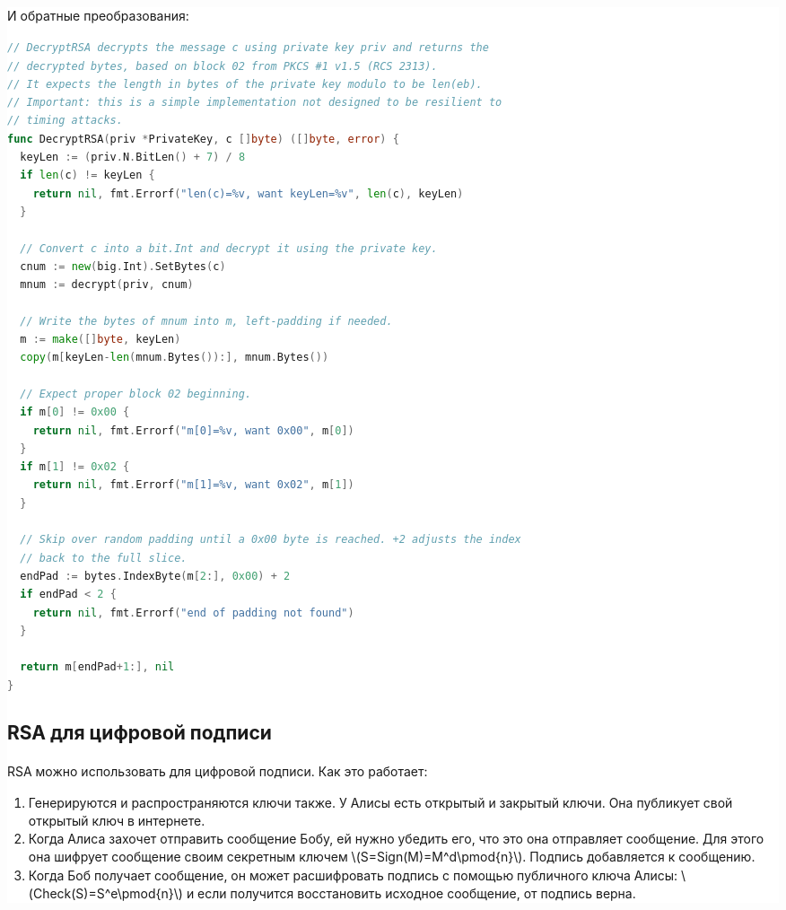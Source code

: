 И обратные преобразования:

```go
// DecryptRSA decrypts the message c using private key priv and returns the
// decrypted bytes, based on block 02 from PKCS #1 v1.5 (RCS 2313).
// It expects the length in bytes of the private key modulo to be len(eb).
// Important: this is a simple implementation not designed to be resilient to
// timing attacks.
func DecryptRSA(priv *PrivateKey, c []byte) ([]byte, error) {
  keyLen := (priv.N.BitLen() + 7) / 8
  if len(c) != keyLen {
    return nil, fmt.Errorf("len(c)=%v, want keyLen=%v", len(c), keyLen)
  }

  // Convert c into a bit.Int and decrypt it using the private key.
  cnum := new(big.Int).SetBytes(c)
  mnum := decrypt(priv, cnum)

  // Write the bytes of mnum into m, left-padding if needed.
  m := make([]byte, keyLen)
  copy(m[keyLen-len(mnum.Bytes()):], mnum.Bytes())

  // Expect proper block 02 beginning.
  if m[0] != 0x00 {
    return nil, fmt.Errorf("m[0]=%v, want 0x00", m[0])
  }
  if m[1] != 0x02 {
    return nil, fmt.Errorf("m[1]=%v, want 0x02", m[1])
  }

  // Skip over random padding until a 0x00 byte is reached. +2 adjusts the index
  // back to the full slice.
  endPad := bytes.IndexByte(m[2:], 0x00) + 2
  if endPad < 2 {
    return nil, fmt.Errorf("end of padding not found")
  }

  return m[endPad+1:], nil
}
```

## RSA для цифровой подписи

RSA можно использовать для цифровой подписи. Как это работает:

1. Генерируются и распространяются ключи также. У Алисы есть открытый и закрытый ключи. Она публикует свой открытый ключ в интернете.
2. Когда Алиса захочет отправить сообщение Бобу, ей нужно убедить его, что это она отправляет сообщение. Для этого она шифрует сообщение своим секретным ключем \\(S=Sign(M)=M^d\pmod{n}\\). Подпись добавляется к сообщению.
3. Когда Боб получает сообщение, он может расшифровать подпись с помощью публичного ключа Алисы: \\(Check(S)=S^e\pmod{n}\\) и если получится восстановить исходное сообщение, от подпись верна.
